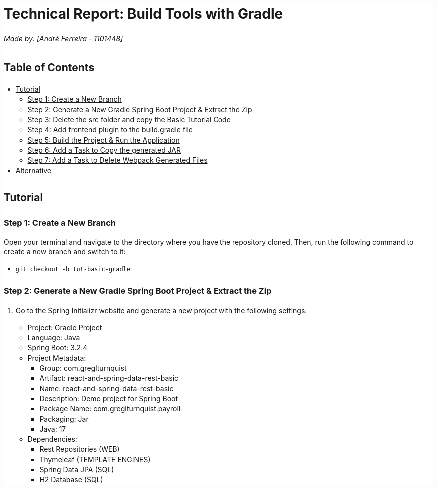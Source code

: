 # Technical Report: Build Tools with Gradle

###### Made by: [André Ferreira - 1101448]

## Table of Contents

- [Tutorial](#tutorial)
    - [Step 1: Create a New Branch](#step-1-create-a-new-branch)
    - [Step 2: Generate a New Gradle Spring Boot Project & Extract the Zip](#step-2-generate-a-new-gradle-spring-boot-project--extract-the-zip)
    - [Step 3: Delete the src folder and copy the Basic Tutorial Code](#step-3-delete-the-src-folder-and-copy-the-basic-tutorial-code)
    - [Step 4: Add frontend plugin to the build.gradle file](#step-4-add-frontend-plugin-to-the-buildgradle-file)
    - [Step 5: Build the Project & Run the Application](#step-5-build-the-project--run-the-application)
    - [Step 6: Add a Task to Copy the generated JAR](#step-6-add-a-task-to-copy-the-generated-jar)
    - [Step 7: Add a Task to Delete Webpack Generated Files](#step-7-add-a-task-to-delete-webpack-generated-files)
- [Alternative](#alternative)

## Tutorial

### Step 1:  Create a New Branch

Open your terminal and navigate to the directory where you have the repository cloned. Then, run the following command
to create a new branch and switch to it:

- `git checkout -b tut-basic-gradle`

### Step 2: Generate a New Gradle Spring Boot Project & Extract the Zip

1. Go to the [Spring Initializr](https://start.spring.io/) website and generate a new project with the following
   settings:

    - Project: Gradle Project
    - Language: Java
    - Spring Boot: 3.2.4
    - Project Metadata:
        - Group: com.greglturnquist
        - Artifact: react-and-spring-data-rest-basic
        - Name: react-and-spring-data-rest-basic
        - Description: Demo project for Spring Boot
        - Package Name: com.greglturnquist.payroll
        - Packaging: Jar
        - Java: 17
    - Dependencies:
        - Rest Repositories (WEB)
        - Thymeleaf (TEMPLATE ENGINES)
        - Spring Data JPA (SQL)
        - H2 Database (SQL)
